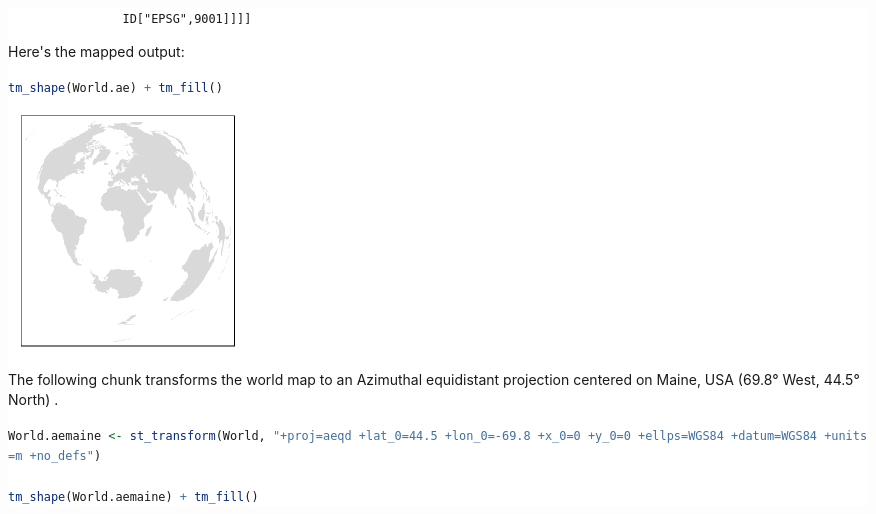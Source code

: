 ```{style="max-height: 100px;direction: rtl;"}
                ID["EPSG",9001]]]]
```

Here's the mapped output:


```r
tm_shape(World.ae) + tm_fill() 
```

<img src="A06-Coordinate-Systems_files/figure-html/unnamed-chunk-24-1.png" width="240" />

The following chunk transforms the world map to an Azimuthal equidistant projection centered on Maine, USA (69.8&deg; West, 44.5&deg; North) .
 

```r
World.aemaine <- st_transform(World, "+proj=aeqd +lat_0=44.5 +lon_0=-69.8 +x_0=0 +y_0=0 +ellps=WGS84 +datum=WGS84 +units=m +no_defs")

tm_shape(World.aemaine) + tm_fill()  
```
